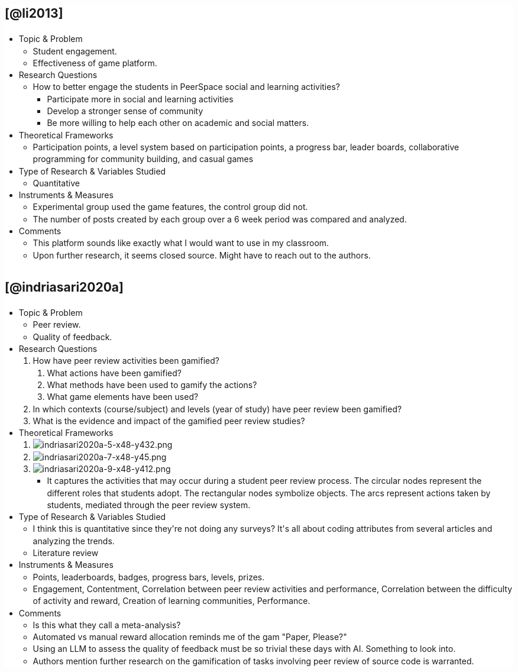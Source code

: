 ## [@li2013]

- Topic & Problem
    - Student engagement.
    - Effectiveness of game platform.
- Research Questions
    - How to better engage the students in PeerSpace social and learning activities?
        - Participate more in social and learning activities
        - Develop a stronger sense of community
        - Be more willing to help each other on academic and social matters.
- Theoretical Frameworks
    - Participation points, a level system based on participation points, a progress bar, leader boards, collaborative programming for community building, and casual games
- Type of Research & Variables Studied
    - Quantitative
- Instruments & Measures
    - Experimental group used the game features, the control group did not.
    - The number of posts created by each group over a 6 week period was compared and analyzed.
- Comments
    - This platform sounds like exactly what I would want to use in my classroom.
    - Upon further research, it seems closed source. Might have to reach out to the authors.

## [@indriasari2020a]

- Topic & Problem
    - Peer review.
    - Quality of feedback.
- Research Questions
    1. How have peer review activities been gamified?
        1. What actions have been gamified?
        2. What methods have been used to gamify the actions?
        3. What game elements have been used?
    2. In which contexts (course/subject) and levels (year of study) have peer review been gamified?
    3. What is the evidence and impact of the gamified peer review studies?
- Theoretical Frameworks
    1. ![indriasari2020a-5-x48-y432.png](/img/user/00%20System/Assets/indriasari2020a-5-x48-y432.png)
    2. ![indriasari2020a-7-x48-y45.png](/img/user/00%20System/Assets/indriasari2020a-7-x48-y45.png)
    3. ![indriasari2020a-9-x48-y412.png](/img/user/00%20System/Assets/indriasari2020a-9-x48-y412.png)
        - It captures the activities that may occur during a student peer review process. The circular nodes represent the different roles that students adopt. The rectangular nodes symbolize objects. The arcs represent actions taken by students, mediated through the peer review system.
- Type of Research & Variables Studied
    - I think this is quantitative since they're not doing any surveys? It's all about coding attributes from several articles and analyzing the trends.
    - Literature review
- Instruments & Measures
    - Points, leaderboards, badges, progress bars, levels, prizes.
    - Engagement, Contentment, Correlation between peer review activities and performance, Correlation between the difficulty of activity and reward, Creation of learning communities, Performance.
- Comments
    - Is this what they call a meta-analysis?
    - Automated vs manual reward allocation reminds me of the gam "Paper, Please?"
    - Using an LLM to assess the quality of feedback must be so trivial these days with AI. Something to look into.
    - Authors mention further research on the gamification of tasks involving peer review of source code is warranted.
